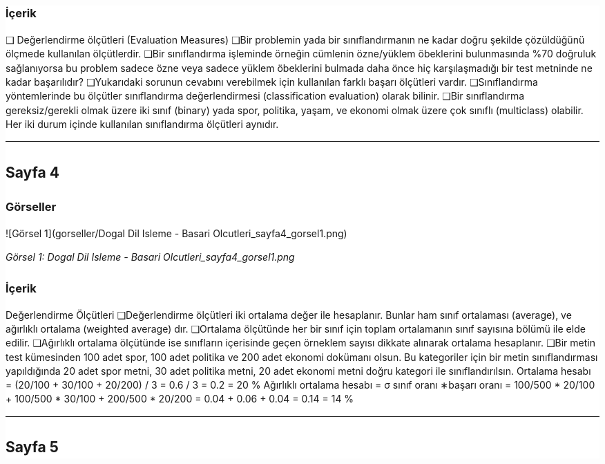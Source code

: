 ### İçerik

❑
Değerlendirme ölçütleri (Evaluation Measures)
❑Bir problemin yada bir sınıflandırmanın ne kadar doğru şekilde çözüldüğünü ölçmede kullanılan
ölçütlerdir.
❑Bir sınıflandırma işleminde örneğin cümlenin özne/yüklem öbeklerini bulunmasında %70 doğruluk
sağlanıyorsa bu problem sadece özne veya sadece yüklem öbeklerini bulmada daha önce hiç
karşılaşmadığı bir test metninde ne kadar başarılıdır?
❑Yukarıdaki sorunun cevabını verebilmek için kullanılan farklı başarı ölçütleri vardır.
❑Sınıflandırma yöntemlerinde bu ölçütler sınıflandırma değerlendirmesi (classification evaluation)
olarak bilinir.
❑Bir sınıflandırma gereksiz/gerekli olmak üzere iki sınıf (binary) yada spor, politika, yaşam, ve
ekonomi olmak üzere çok sınıflı (multiclass) olabilir. Her iki durum içinde kullanılan sınıflandırma
ölçütleri aynıdır.


---

## Sayfa 4

### Görseller

![Görsel 1](gorseller/Dogal Dil Isleme - Basari Olcutleri_sayfa4_gorsel1.png)

*Görsel 1: Dogal Dil Isleme - Basari Olcutleri_sayfa4_gorsel1.png*

### İçerik

Değerlendirme Ölçütleri
❑Değerlendirme ölçütleri iki ortalama değer ile hesaplanır. Bunlar ham sınıf ortalaması (average), ve 
ağırlıklı ortalama (weighted average) dır. 
❑Ortalama ölçütünde her bir sınıf için toplam ortalamanın sınıf sayısına bölümü ile elde edilir. 
❑Ağırlıklı ortalama ölçütünde ise sınıfların içerisinde geçen örneklem sayısı dikkate alınarak ortalama 
hesaplanır. 
❑Bir metin test kümesinden 100 adet spor, 100 adet politika ve 200 adet ekonomi dokümanı olsun. Bu 
kategoriler için bir metin sınıflandırması yapıldığında 20 adet spor metni, 30 adet politika metni, 20 
adet ekonomi metni doğru kategori ile sınıflandırılsın.
Ortalama hesabı = (20/100 + 30/100 + 20/200) / 3 = 0.6 / 3 = 0.2 =    20 % 
Ağırlıklı ortalama hesabı  = σ sınıf oranı ∗başarı oranı
= 100/500 * 20/100 + 100/500 * 30/100 + 200/500 * 20/200 
= 0.04 + 0.06 + 0.04         = 0.14 =  14 %


---

## Sayfa 5
